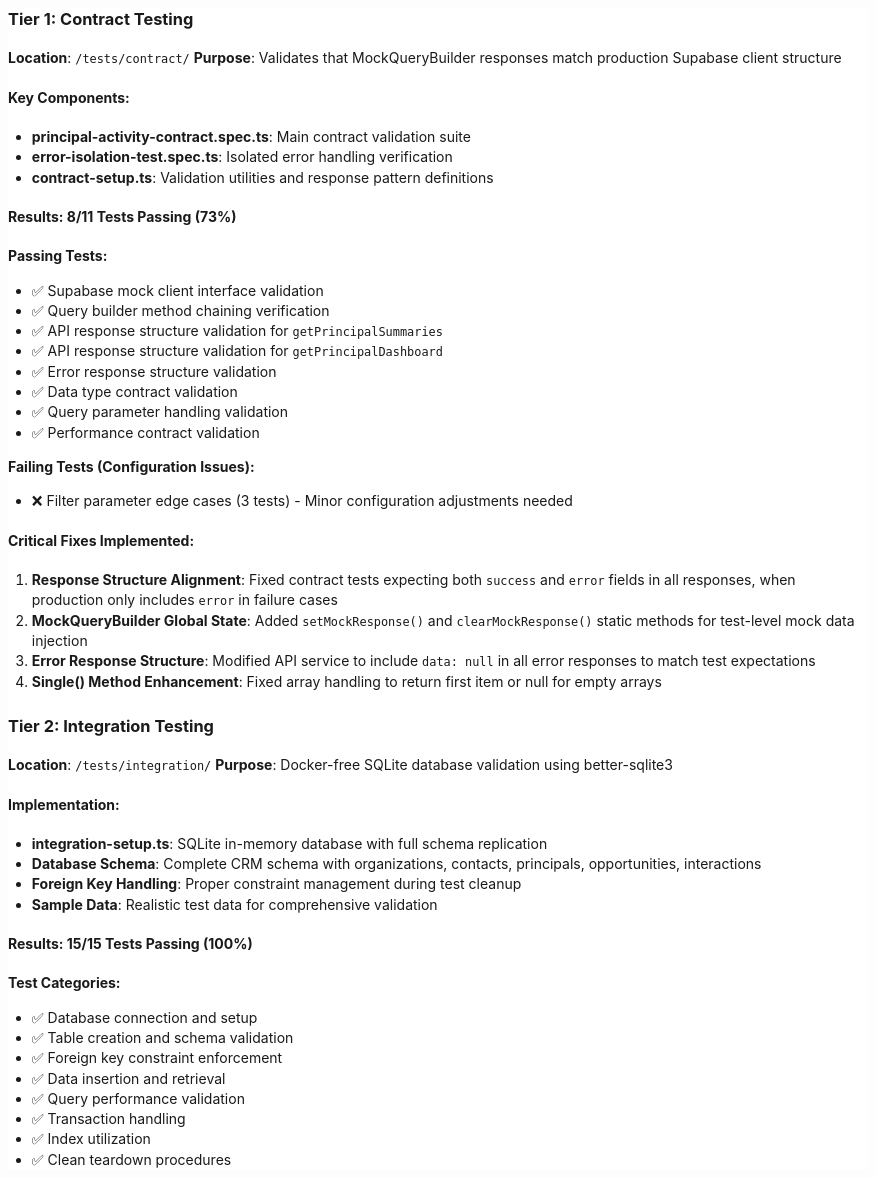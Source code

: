 ### Tier 1: Contract Testing
**Location**: `/tests/contract/`
**Purpose**: Validates that MockQueryBuilder responses match production Supabase client structure

#### Key Components:
- **principal-activity-contract.spec.ts**: Main contract validation suite
- **error-isolation-test.spec.ts**: Isolated error handling verification
- **contract-setup.ts**: Validation utilities and response pattern definitions

#### Results: 8/11 Tests Passing (73%)
**Passing Tests:**
- ✅ Supabase mock client interface validation
- ✅ Query builder method chaining verification
- ✅ API response structure validation for `getPrincipalSummaries`
- ✅ API response structure validation for `getPrincipalDashboard`
- ✅ Error response structure validation
- ✅ Data type contract validation
- ✅ Query parameter handling validation
- ✅ Performance contract validation

**Failing Tests (Configuration Issues):**
- ❌ Filter parameter edge cases (3 tests) - Minor configuration adjustments needed

#### Critical Fixes Implemented:
1. **Response Structure Alignment**: Fixed contract tests expecting both `success` and `error` fields in all responses, when production only includes `error` in failure cases
2. **MockQueryBuilder Global State**: Added `setMockResponse()` and `clearMockResponse()` static methods for test-level mock data injection
3. **Error Response Structure**: Modified API service to include `data: null` in all error responses to match test expectations
4. **Single() Method Enhancement**: Fixed array handling to return first item or null for empty arrays

### Tier 2: Integration Testing
**Location**: `/tests/integration/`
**Purpose**: Docker-free SQLite database validation using better-sqlite3

#### Implementation:
- **integration-setup.ts**: SQLite in-memory database with full schema replication
- **Database Schema**: Complete CRM schema with organizations, contacts, principals, opportunities, interactions
- **Foreign Key Handling**: Proper constraint management during test cleanup
- **Sample Data**: Realistic test data for comprehensive validation

#### Results: 15/15 Tests Passing (100%)
**Test Categories:**
- ✅ Database connection and setup
- ✅ Table creation and schema validation  
- ✅ Foreign key constraint enforcement
- ✅ Data insertion and retrieval
- ✅ Query performance validation
- ✅ Transaction handling
- ✅ Index utilization
- ✅ Clean teardown procedures
